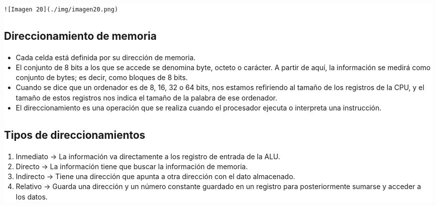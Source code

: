     ![Imagen 20](./img/imagen20.png)
    

## Direccionamiento de memoria

- Cada celda está definida por su dirección de memoria.
- El conjunto de 8 bits a los que se accede se denomina byte, octeto o carácter. A partir de aquí, la información se medirá como conjunto de bytes; es decir, como bloques de 8 bits.
- Cuando se dice que un ordenador es de 8, 16, 32 o 64 bits, nos estamos refiriendo al tamaño de los registros de la CPU, y el tamaño de estos registros nos indica el tamaño de la palabra de ese ordenador.
- El direccionamiento es una operación que se realiza cuando el procesador ejecuta o interpreta una instrucción.

## Tipos de direccionamientos

1. Inmediato → La información va directamente a los registro de entrada de la ALU.
2. Directo → La información tiene que buscar la información de memoria.
3. Indirecto → Tiene una dirección que apunta a otra dirección con el dato almacenado.
4. Relativo → Guarda una dirección y un número constante guardado en un registro para posteriormente sumarse y acceder a los datos.
    